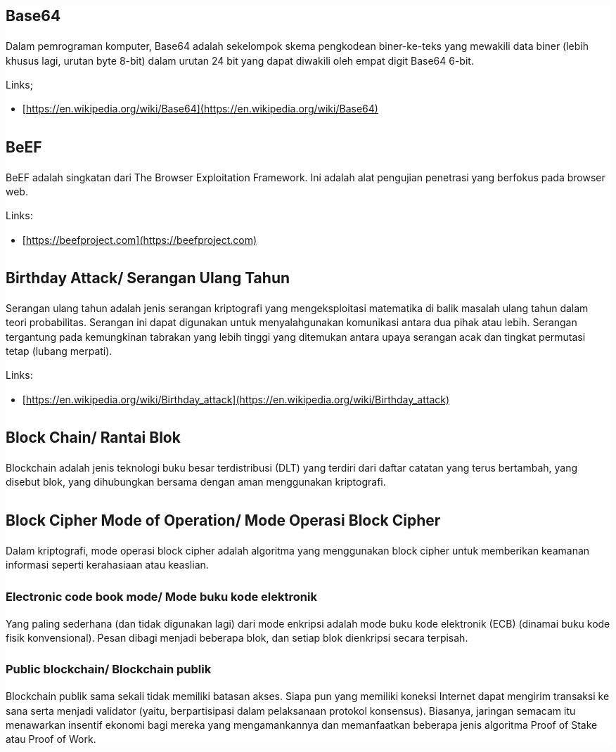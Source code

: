 ## Base64

Dalam pemrograman komputer, Base64 adalah sekelompok skema pengkodean biner-ke-teks yang mewakili data biner (lebih khusus lagi, urutan byte 8-bit) dalam urutan 24 bit yang dapat diwakili oleh empat digit Base64 6-bit.

Links;

- [https://en.wikipedia.org/wiki/Base64](https://en.wikipedia.org/wiki/Base64)

## BeEF

BeEF adalah singkatan dari The Browser Exploitation Framework.
Ini adalah alat pengujian penetrasi yang berfokus pada browser web.

Links:

- [https://beefproject.com](https://beefproject.com)

## Birthday Attack/ Serangan Ulang Tahun

Serangan ulang tahun adalah jenis serangan kriptografi yang mengeksploitasi matematika di balik masalah ulang tahun dalam teori probabilitas.
Serangan ini dapat digunakan untuk menyalahgunakan komunikasi antara dua pihak atau lebih.
Serangan tergantung pada kemungkinan tabrakan yang lebih tinggi yang ditemukan antara upaya serangan acak dan tingkat permutasi tetap (lubang merpati).

Links:

- [https://en.wikipedia.org/wiki/Birthday_attack](https://en.wikipedia.org/wiki/Birthday_attack)

## Block Chain/ Rantai Blok

Blockchain adalah jenis teknologi buku besar terdistribusi (DLT) yang terdiri dari daftar catatan yang terus bertambah, yang disebut blok, yang dihubungkan bersama dengan aman menggunakan kriptografi.

## Block Cipher Mode of Operation/ Mode Operasi Block Cipher

Dalam kriptografi, mode operasi block cipher adalah algoritma yang menggunakan block cipher untuk memberikan keamanan informasi seperti kerahasiaan atau keaslian.

### Electronic code book mode/ Mode buku kode elektronik

Yang paling sederhana (dan tidak digunakan lagi) dari mode enkripsi adalah mode buku kode elektronik (ECB) (dinamai buku kode fisik konvensional).
Pesan dibagi menjadi beberapa blok, dan setiap blok dienkripsi secara terpisah.

### Public blockchain/ Blockchain publik

Blockchain publik sama sekali tidak memiliki batasan akses.
Siapa pun yang memiliki koneksi Internet dapat mengirim transaksi ke sana serta menjadi validator (yaitu, berpartisipasi dalam pelaksanaan protokol konsensus).
Biasanya, jaringan semacam itu menawarkan insentif ekonomi bagi mereka yang mengamankannya dan memanfaatkan beberapa jenis algoritma Proof of Stake atau Proof of Work.
